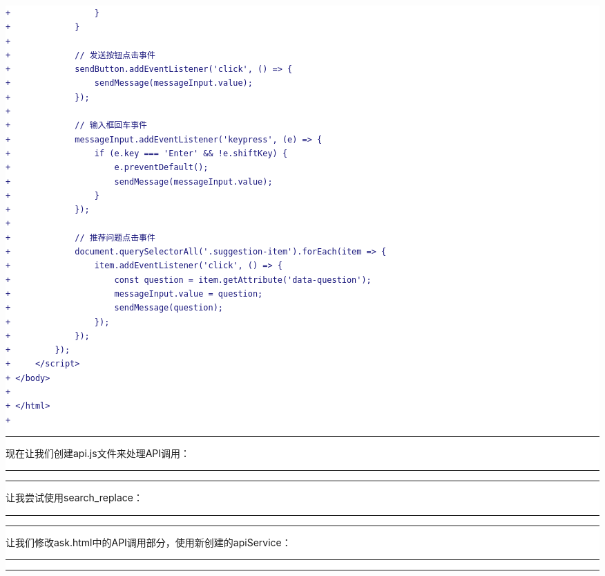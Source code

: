 ```diff
+                 }
+             }
+ 
+             // 发送按钮点击事件
+             sendButton.addEventListener('click', () => {
+                 sendMessage(messageInput.value);
+             });
+ 
+             // 输入框回车事件
+             messageInput.addEventListener('keypress', (e) => {
+                 if (e.key === 'Enter' && !e.shiftKey) {
+                     e.preventDefault();
+                     sendMessage(messageInput.value);
+                 }
+             });
+ 
+             // 推荐问题点击事件
+             document.querySelectorAll('.suggestion-item').forEach(item => {
+                 item.addEventListener('click', () => {
+                     const question = item.getAttribute('data-question');
+                     messageInput.value = question;
+                     sendMessage(question);
+                 });
+             });
+         });
+     </script>
+ </body>
+ 
+ </html>
+ 
```

---

现在让我们创建api.js文件来处理API调用：

---



---

让我尝试使用search_replace：

---



---

让我们修改ask.html中的API调用部分，使用新创建的apiService：

---



---